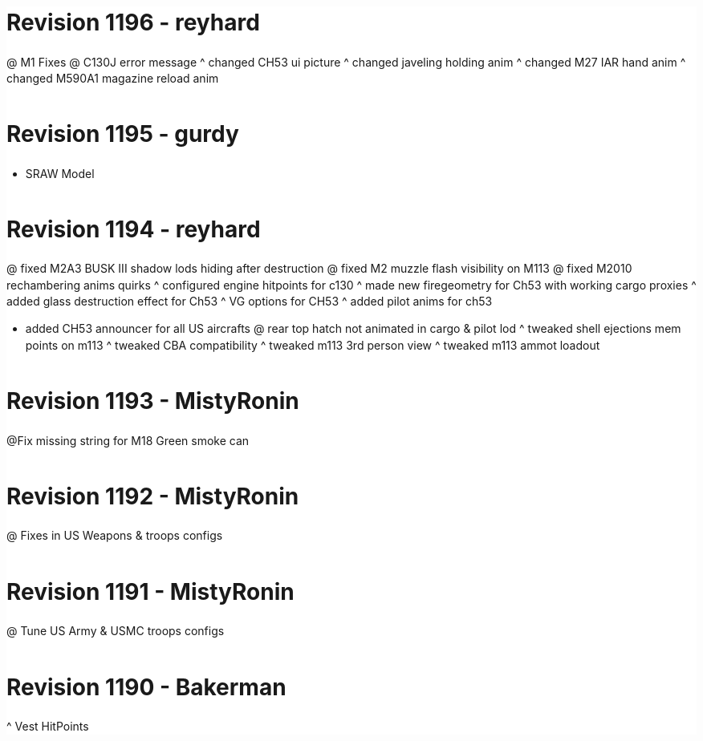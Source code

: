 # Revision 1196 - reyhard

@ M1 Fixes
@ C130J error message
^ changed CH53 ui picture
^ changed javeling holding anim
^ changed M27 IAR hand anim
^ changed M590A1 magazine reload anim

# Revision 1195 - gurdy

+ SRAW Model

# Revision 1194 - reyhard

@ fixed M2A3 BUSK III shadow lods hiding after destruction
@ fixed M2 muzzle flash visibility on M113
@ fixed M2010 rechambering anims quirks
^ configured engine hitpoints for c130
^ made new firegeometry for Ch53 with working cargo proxies
^ added glass destruction effect for Ch53
^ VG options for CH53
^ added pilot anims for ch53
+ added CH53 announcer for all US aircrafts
@ rear top hatch not animated in cargo & pilot lod
^ tweaked shell ejections mem points on m113
^ tweaked CBA compatibility
^ tweaked m113 3rd person view
^ tweaked m113 ammot loadout

# Revision 1193 - MistyRonin

@Fix missing string for M18 Green smoke can

# Revision 1192 - MistyRonin

@ Fixes in US Weapons & troops configs

# Revision 1191 - MistyRonin

@ Tune US Army & USMC troops configs

# Revision 1190 - Bakerman

^ Vest HitPoints

